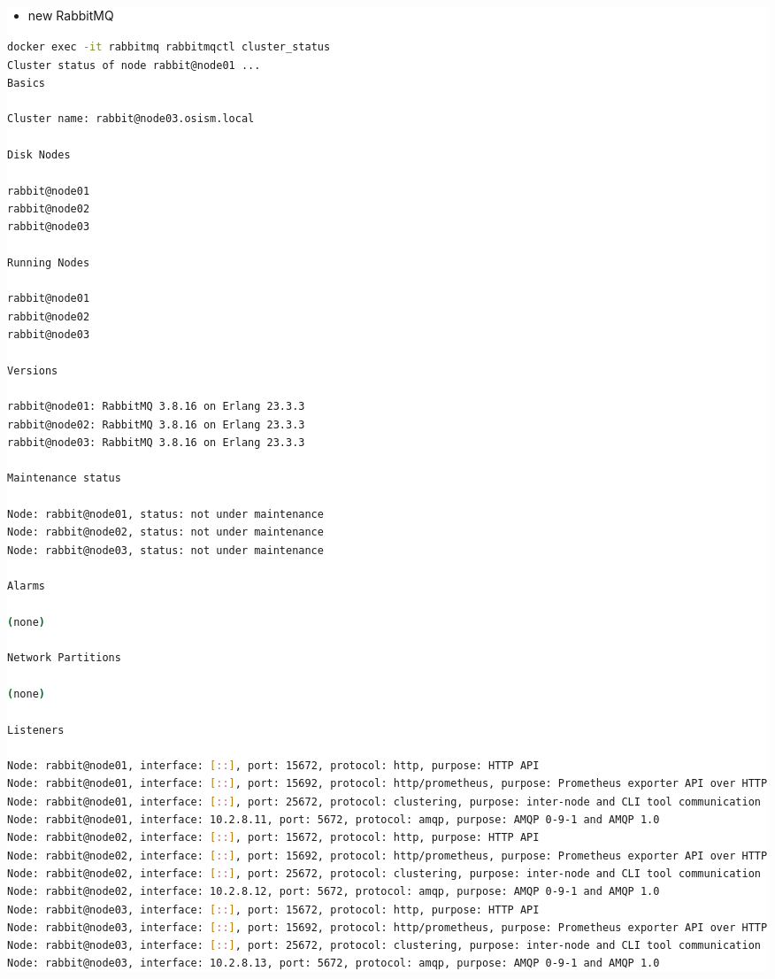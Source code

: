 * new RabbitMQ

```sh
docker exec -it rabbitmq rabbitmqctl cluster_status
Cluster status of node rabbit@node01 ...
Basics

Cluster name: rabbit@node03.osism.local

Disk Nodes

rabbit@node01
rabbit@node02
rabbit@node03

Running Nodes

rabbit@node01
rabbit@node02
rabbit@node03

Versions

rabbit@node01: RabbitMQ 3.8.16 on Erlang 23.3.3
rabbit@node02: RabbitMQ 3.8.16 on Erlang 23.3.3
rabbit@node03: RabbitMQ 3.8.16 on Erlang 23.3.3

Maintenance status

Node: rabbit@node01, status: not under maintenance
Node: rabbit@node02, status: not under maintenance
Node: rabbit@node03, status: not under maintenance

Alarms

(none)

Network Partitions

(none)

Listeners

Node: rabbit@node01, interface: [::], port: 15672, protocol: http, purpose: HTTP API
Node: rabbit@node01, interface: [::], port: 15692, protocol: http/prometheus, purpose: Prometheus exporter API over HTTP
Node: rabbit@node01, interface: [::], port: 25672, protocol: clustering, purpose: inter-node and CLI tool communication
Node: rabbit@node01, interface: 10.2.8.11, port: 5672, protocol: amqp, purpose: AMQP 0-9-1 and AMQP 1.0
Node: rabbit@node02, interface: [::], port: 15672, protocol: http, purpose: HTTP API
Node: rabbit@node02, interface: [::], port: 15692, protocol: http/prometheus, purpose: Prometheus exporter API over HTTP
Node: rabbit@node02, interface: [::], port: 25672, protocol: clustering, purpose: inter-node and CLI tool communication
Node: rabbit@node02, interface: 10.2.8.12, port: 5672, protocol: amqp, purpose: AMQP 0-9-1 and AMQP 1.0
Node: rabbit@node03, interface: [::], port: 15672, protocol: http, purpose: HTTP API
Node: rabbit@node03, interface: [::], port: 15692, protocol: http/prometheus, purpose: Prometheus exporter API over HTTP
Node: rabbit@node03, interface: [::], port: 25672, protocol: clustering, purpose: inter-node and CLI tool communication
Node: rabbit@node03, interface: 10.2.8.13, port: 5672, protocol: amqp, purpose: AMQP 0-9-1 and AMQP 1.0
```